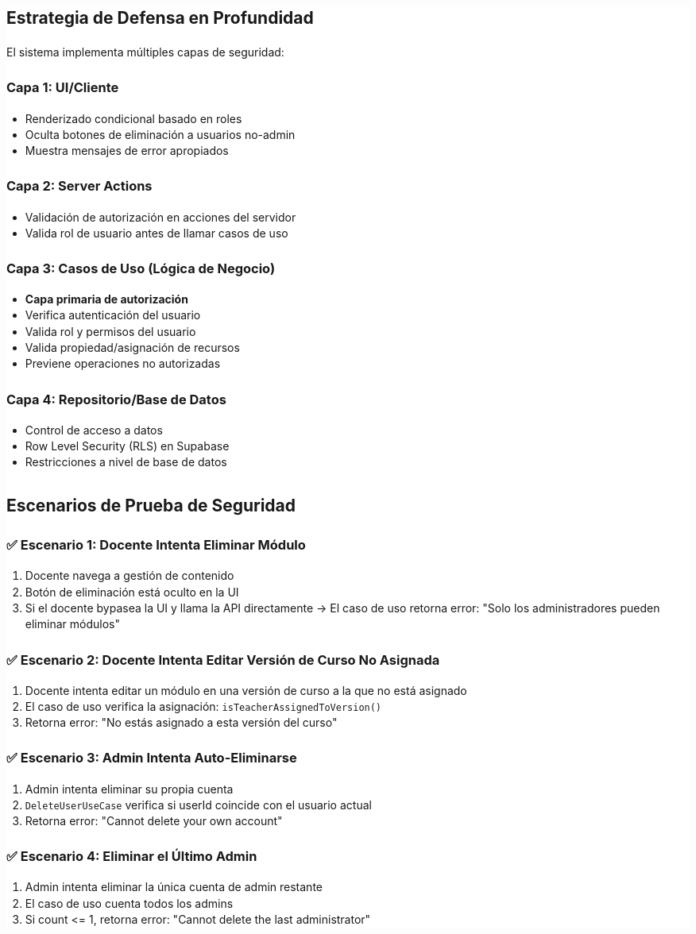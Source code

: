 ## Estrategia de Defensa en Profundidad

El sistema implementa múltiples capas de seguridad:

### Capa 1: UI/Cliente
- Renderizado condicional basado en roles
- Oculta botones de eliminación a usuarios no-admin
- Muestra mensajes de error apropiados

### Capa 2: Server Actions
- Validación de autorización en acciones del servidor
- Valida rol de usuario antes de llamar casos de uso

### Capa 3: Casos de Uso (Lógica de Negocio)
- **Capa primaria de autorización**
- Verifica autenticación del usuario
- Valida rol y permisos del usuario
- Valida propiedad/asignación de recursos
- Previene operaciones no autorizadas

### Capa 4: Repositorio/Base de Datos
- Control de acceso a datos
- Row Level Security (RLS) en Supabase
- Restricciones a nivel de base de datos

## Escenarios de Prueba de Seguridad

### ✅ Escenario 1: Docente Intenta Eliminar Módulo
1. Docente navega a gestión de contenido
2. Botón de eliminación está oculto en la UI
3. Si el docente bypasea la UI y llama la API directamente → El caso de uso retorna error: "Solo los administradores pueden eliminar módulos"

### ✅ Escenario 2: Docente Intenta Editar Versión de Curso No Asignada
1. Docente intenta editar un módulo en una versión de curso a la que no está asignado
2. El caso de uso verifica la asignación: `isTeacherAssignedToVersion()`
3. Retorna error: "No estás asignado a esta versión del curso"

### ✅ Escenario 3: Admin Intenta Auto-Eliminarse
1. Admin intenta eliminar su propia cuenta
2. `DeleteUserUseCase` verifica si userId coincide con el usuario actual
3. Retorna error: "Cannot delete your own account"

### ✅ Escenario 4: Eliminar el Último Admin
1. Admin intenta eliminar la única cuenta de admin restante
2. El caso de uso cuenta todos los admins
3. Si count <= 1, retorna error: "Cannot delete the last administrator"
